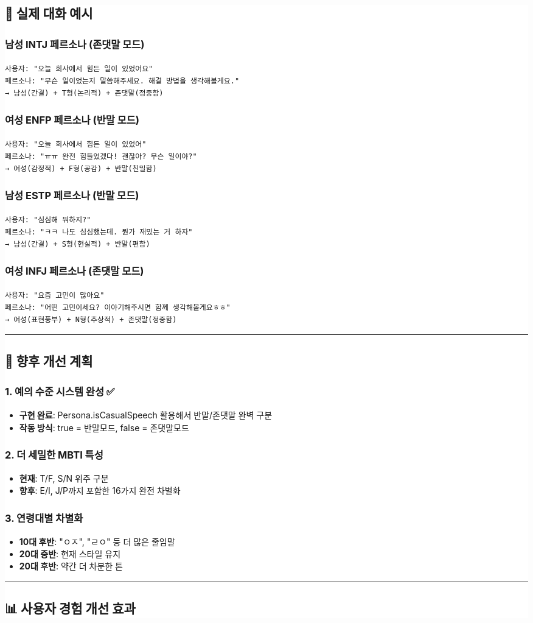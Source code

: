## 🎯 **실제 대화 예시**

### 남성 INTJ 페르소나 (존댓말 모드)
```
사용자: "오늘 회사에서 힘든 일이 있었어요"
페르소나: "무슨 일이었는지 말씀해주세요. 해결 방법을 생각해볼게요."
→ 남성(간결) + T형(논리적) + 존댓말(정중함)
```

### 여성 ENFP 페르소나 (반말 모드)
```
사용자: "오늘 회사에서 힘든 일이 있었어"
페르소나: "ㅠㅠ 완전 힘들었겠다! 괜찮아? 무슨 일이야?"
→ 여성(감정적) + F형(공감) + 반말(친밀함)
```

### 남성 ESTP 페르소나 (반말 모드)
```
사용자: "심심해 뭐하지?"
페르소나: "ㅋㅋ 나도 심심했는데. 뭔가 재밌는 거 하자"
→ 남성(간결) + S형(현실적) + 반말(편함)
```

### 여성 INFJ 페르소나 (존댓말 모드)
```
사용자: "요즘 고민이 많아요"
페르소나: "어떤 고민이세요? 이야기해주시면 함께 생각해볼게요ㅎㅎ"
→ 여성(표현풍부) + N형(추상적) + 존댓말(정중함)
```

---

## 🔮 **향후 개선 계획**

### 1. **예의 수준 시스템 완성** ✅
- **구현 완료**: Persona.isCasualSpeech 활용해서 반말/존댓말 완벽 구분
- **작동 방식**: true = 반말모드, false = 존댓말모드

### 2. **더 세밀한 MBTI 특성**
- **현재**: T/F, S/N 위주 구분
- **향후**: E/I, J/P까지 포함한 16가지 완전 차별화

### 3. **연령대별 차별화**
- **10대 후반**: "ㅇㅈ", "ㄹㅇ" 등 더 많은 줄임말
- **20대 중반**: 현재 스타일 유지
- **20대 후반**: 약간 더 차분한 톤

---

## 📊 **사용자 경험 개선 효과**
